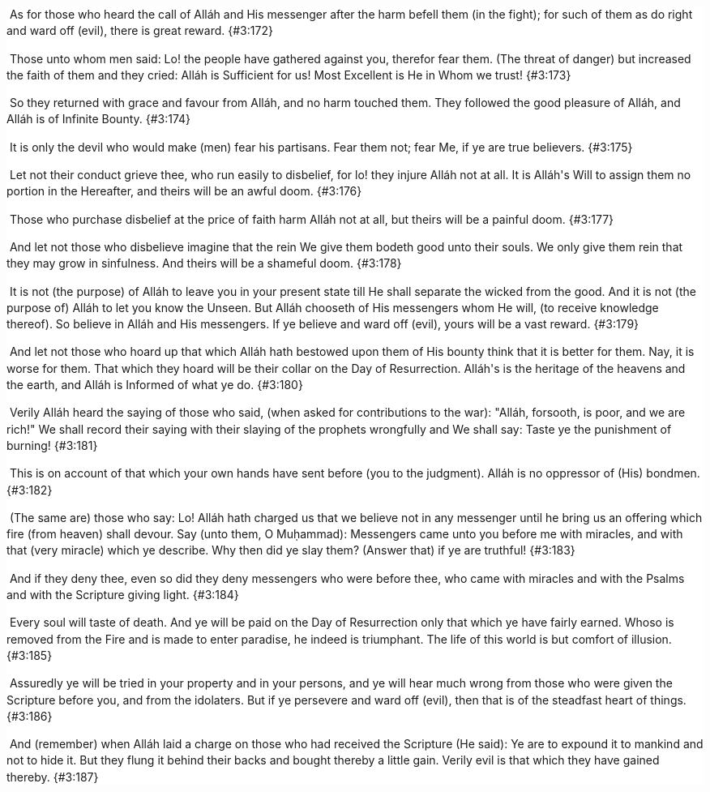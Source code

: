  As for those who heard the call of Alláh and His messenger after the harm befell them (in the fight); for such of them as do right and ward off (evil), there is great reward. {#3:172}

 Those unto whom men said: Lo! the people have gathered against you, therefor fear them. (The threat of danger) but increased the faith of them and they cried: Alláh is Sufficient for us! Most Excellent is He in Whom we trust! {#3:173}

 So they returned with grace and favour from Alláh, and no harm touched them. They followed the good pleasure of Alláh, and Alláh is of Infinite Bounty. {#3:174}

 It is only the devil who would make (men) fear his partisans. Fear them not; fear Me, if ye are true believers. {#3:175}

 Let not their conduct grieve thee, who run easily to disbelief, for lo! they injure Alláh not at all. It is Alláh's Will to assign them no portion in the Hereafter, and theirs will be an awful doom. {#3:176}

 Those who purchase disbelief at the price of faith harm Alláh not at all, but theirs will be a painful doom. {#3:177}

 And let not those who disbelieve imagine that the rein We give them bodeth good unto their souls. We only give them rein that they may grow in sinfulness. And theirs will be a shameful doom. {#3:178}

 It is not (the purpose) of Alláh to leave you in your present state till He shall separate the wicked from the good. And it is not (the purpose of) Alláh to let you know the Unseen. But Alláh chooseth of His messengers whom He will, (to receive knowledge thereof). So believe in Alláh and His messengers. If ye believe and ward off (evil), yours will be a vast reward. {#3:179}

 And let not those who hoard up that which Alláh hath bestowed upon them of His bounty think that it is better for them. Nay, it is worse for them. That which they hoard will be their collar on the Day of Resurrection. Alláh's is the heritage of the heavens and the earth, and Alláh is Informed of what ye do. {#3:180}

 Verily Alláh heard the saying of those who said, (when asked for contributions to the war): "Alláh, forsooth, is poor, and we are rich!" We shall record their saying with their slaying of the prophets wrongfully and We shall say: Taste ye the punishment of burning! {#3:181}

 This is on account of that which your own hands have sent before (you to the judgment). Alláh is no oppressor of (His) bondmen. {#3:182}

 (The same are) those who say: Lo! Alláh hath charged us that we believe not in any messenger until he bring us an offering which fire (from heaven) shall devour. Say (unto them, O Muḥammad): Messengers came unto you before me with miracles, and with that (very miracle) which ye describe. Why then did ye slay them? (Answer that) if ye are truthful! {#3:183}

 And if they deny thee, even so did they deny messengers who were before thee, who came with miracles and with the Psalms and with the Scripture giving light. {#3:184}

 Every soul will taste of death. And ye will be paid on the Day of Resurrection only that which ye have fairly earned. Whoso is removed from the Fire and is made to enter paradise, he indeed is triumphant. The life of this world is but comfort of illusion. {#3:185}

 Assuredly ye will be tried in your property and in your persons, and ye will hear much wrong from those who were given the Scripture before you, and from the idolaters. But if ye persevere and ward off (evil), then that is of the steadfast heart of things. {#3:186}

 And (remember) when Alláh laid a charge on those who had received the Scripture (He said): Ye are to expound it to mankind and not to hide it. But they flung it behind their backs and bought thereby a little gain. Verily evil is that which they have gained thereby. {#3:187}

